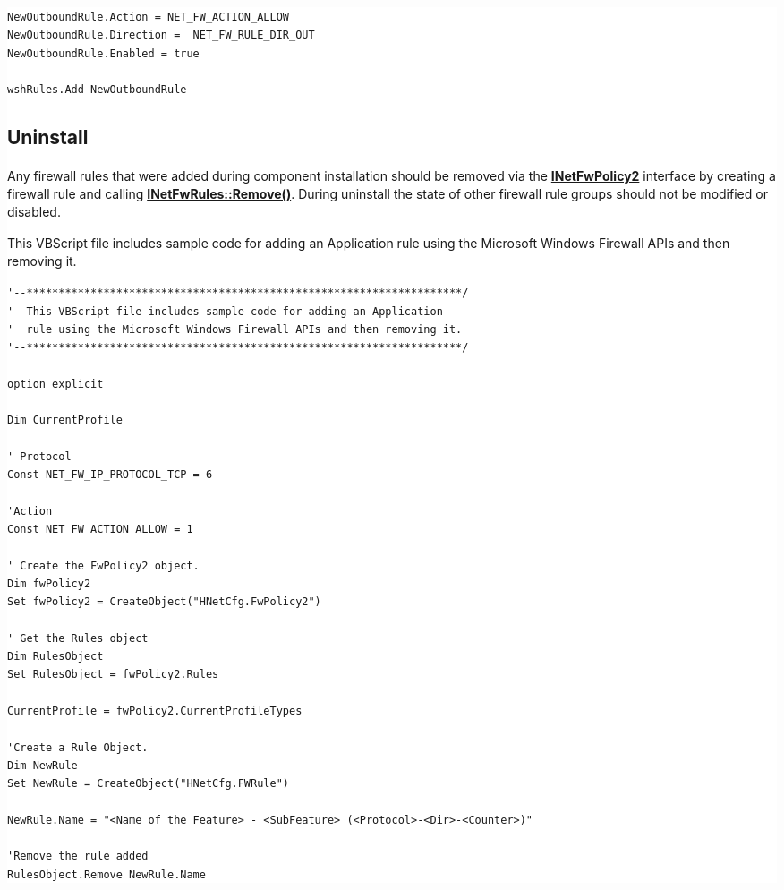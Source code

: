 ```VB
NewOutboundRule.Action = NET_FW_ACTION_ALLOW
NewOutboundRule.Direction =  NET_FW_RULE_DIR_OUT
NewOutboundRule.Enabled = true

wshRules.Add NewOutboundRule
```



## Uninstall

Any firewall rules that were added during component installation should be removed via the [**INetFwPolicy2**](/previous-versions/windows/desktop/api/Netfw/nn-netfw-inetfwpolicy2) interface by creating a firewall rule and calling [**INetFwRules::Remove()**](/previous-versions/windows/desktop/api/Netfw/nf-netfw-inetfwrules-remove). During uninstall the state of other firewall rule groups should not be modified or disabled.

This VBScript file includes sample code for adding an Application rule using the Microsoft Windows Firewall APIs and then removing it.


```VB
'--********************************************************************/
'  This VBScript file includes sample code for adding an Application
'  rule using the Microsoft Windows Firewall APIs and then removing it.
'--********************************************************************/

option explicit

Dim CurrentProfile

' Protocol
Const NET_FW_IP_PROTOCOL_TCP = 6

'Action
Const NET_FW_ACTION_ALLOW = 1

' Create the FwPolicy2 object.
Dim fwPolicy2
Set fwPolicy2 = CreateObject("HNetCfg.FwPolicy2")

' Get the Rules object
Dim RulesObject
Set RulesObject = fwPolicy2.Rules

CurrentProfile = fwPolicy2.CurrentProfileTypes

'Create a Rule Object.
Dim NewRule
Set NewRule = CreateObject("HNetCfg.FWRule")

NewRule.Name = "<Name of the Feature> - <SubFeature> (<Protocol>-<Dir>-<Counter>)"

'Remove the rule added
RulesObject.Remove NewRule.Name
```
